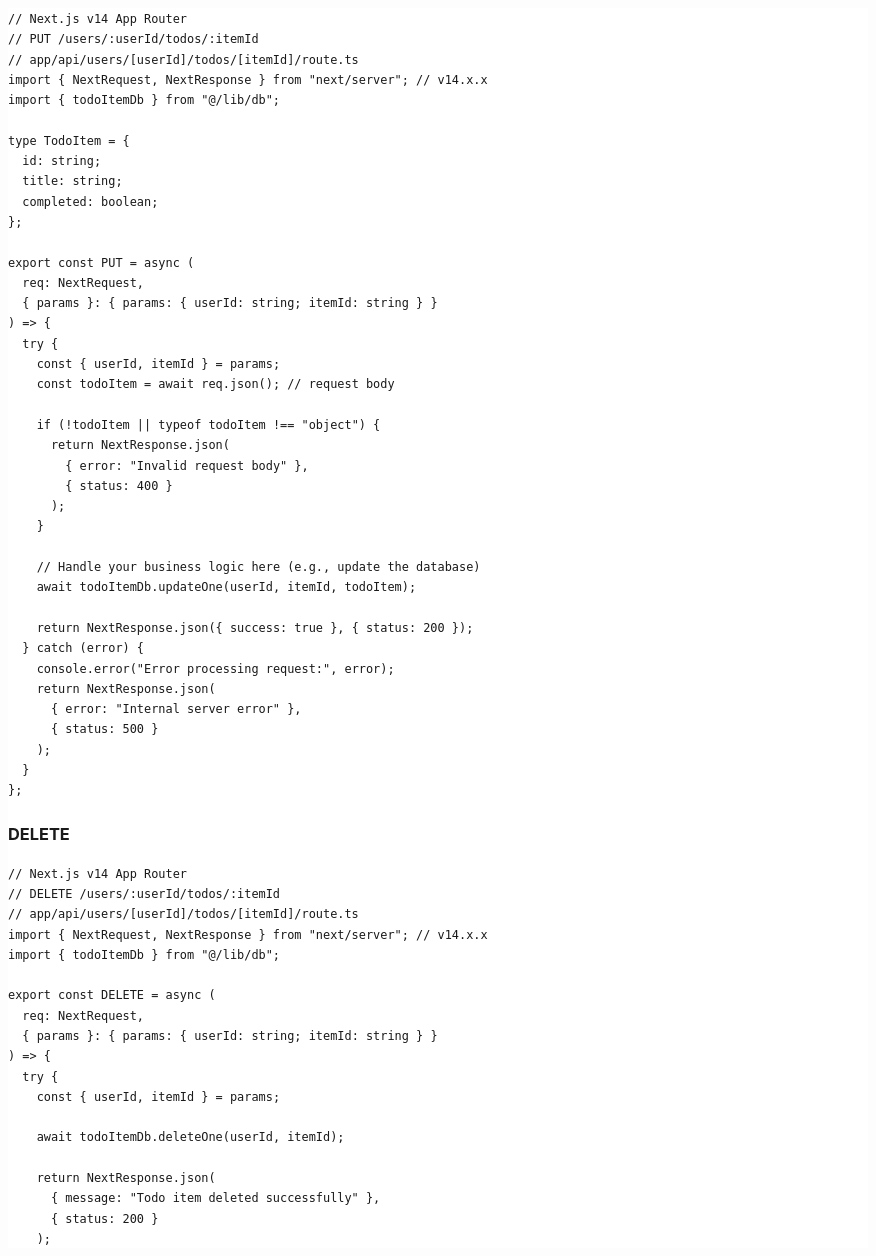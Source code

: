 ```tsx
// Next.js v14 App Router
// PUT /users/:userId/todos/:itemId
// app/api/users/[userId]/todos/[itemId]/route.ts
import { NextRequest, NextResponse } from "next/server"; // v14.x.x
import { todoItemDb } from "@/lib/db";

type TodoItem = {
  id: string;
  title: string;
  completed: boolean;
};

export const PUT = async (
  req: NextRequest,
  { params }: { params: { userId: string; itemId: string } }
) => {
  try {
    const { userId, itemId } = params;
    const todoItem = await req.json(); // request body

    if (!todoItem || typeof todoItem !== "object") {
      return NextResponse.json(
        { error: "Invalid request body" },
        { status: 400 }
      );
    }

    // Handle your business logic here (e.g., update the database)
    await todoItemDb.updateOne(userId, itemId, todoItem);

    return NextResponse.json({ success: true }, { status: 200 });
  } catch (error) {
    console.error("Error processing request:", error);
    return NextResponse.json(
      { error: "Internal server error" },
      { status: 500 }
    );
  }
};
```

### DELETE

```tsx
// Next.js v14 App Router
// DELETE /users/:userId/todos/:itemId
// app/api/users/[userId]/todos/[itemId]/route.ts
import { NextRequest, NextResponse } from "next/server"; // v14.x.x
import { todoItemDb } from "@/lib/db";

export const DELETE = async (
  req: NextRequest,
  { params }: { params: { userId: string; itemId: string } }
) => {
  try {
    const { userId, itemId } = params;

    await todoItemDb.deleteOne(userId, itemId);

    return NextResponse.json(
      { message: "Todo item deleted successfully" },
      { status: 200 }
    );
```